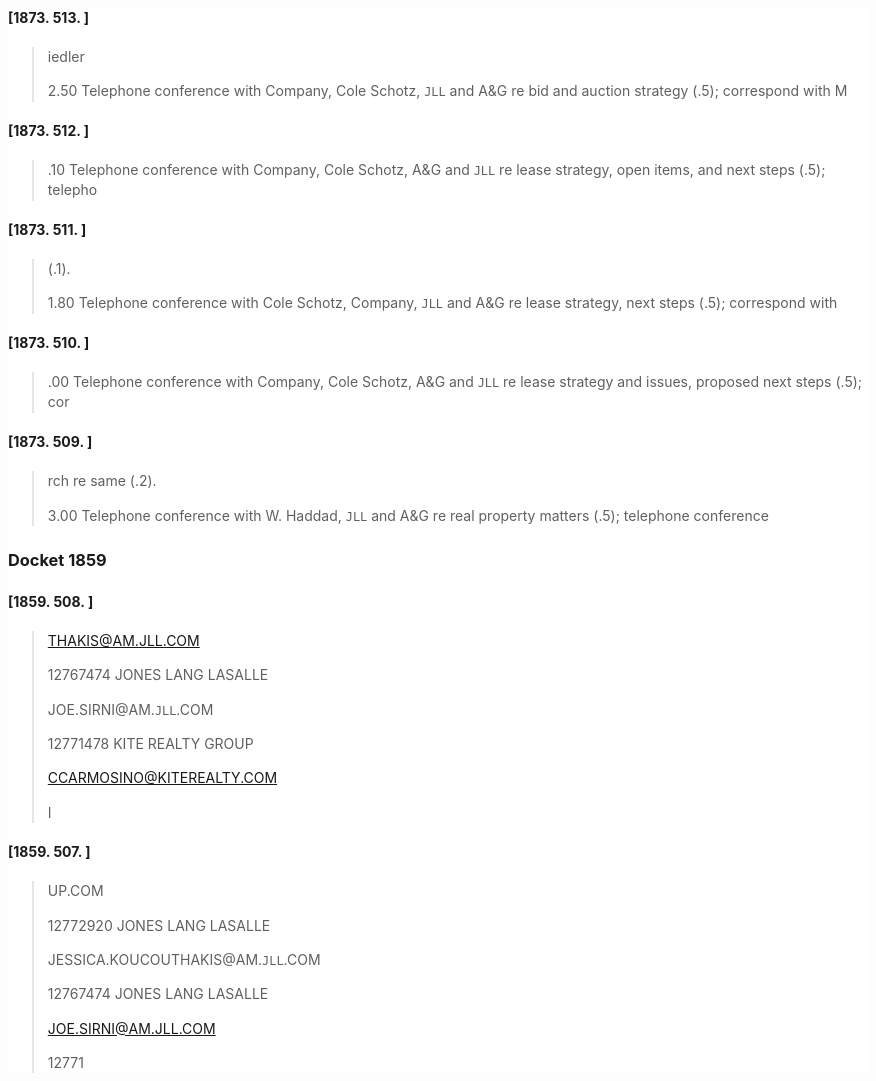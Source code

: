 #### [1873. 513. ]
> iedler
> 
> 2.50 Telephone conference with Company, Cole Schotz, `JLL` and A&G re bid and auction strategy \(.5\); correspond with M

#### [1873. 512. ]
> .10 Telephone conference with Company, Cole Schotz, A&G and `JLL` re lease strategy, open items, and next steps \(.5\); telepho

#### [1873. 511. ]
>  \(.1\).
> 
> 1.80 Telephone conference with Cole Schotz, Company, `JLL` and A&G re lease strategy, next steps \(.5\); correspond with

#### [1873. 510. ]
> .00 Telephone conference with Company, Cole Schotz, A&G and `JLL` re lease strategy and issues, proposed next steps \(.5\); cor

#### [1873. 509. ]
> rch re same \(.2\).
> 
> 3.00 Telephone conference with W. Haddad, `JLL` and A&G re real property matters \(.5\); telephone conference

### Docket 1859

#### [1859. 508. ]
> THAKIS@AM.JLL.COM
> 
> 12767474 JONES LANG LASALLE 
> 
> JOE.SIRNI@AM.`JLL`.COM
> 
> 12771478 KITE REALTY GROUP 
> 
> CCARMOSINO@KITEREALTY.COM
> 
> I

#### [1859. 507. ]
> UP.COM
> 
> 12772920 JONES LANG LASALLE 
> 
> JESSICA.KOUCOUTHAKIS@AM.`JLL`.COM
> 
> 12767474 JONES LANG LASALLE 
> 
> JOE.SIRNI@AM.JLL.COM
> 
> 12771
